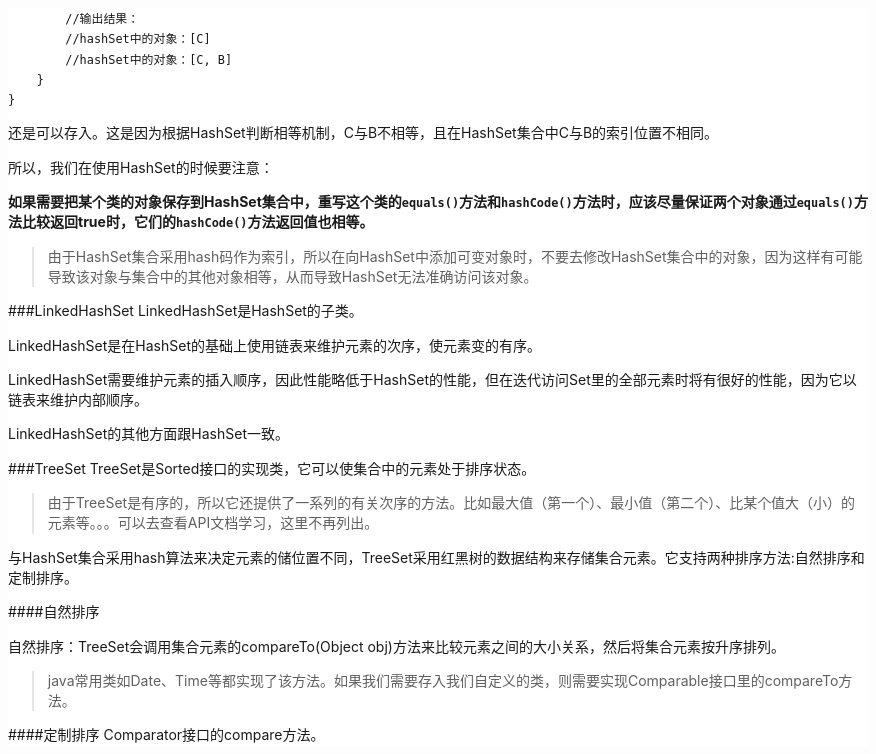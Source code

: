 	        //输出结果：
	        //hashSet中的对象：[C]
	        //hashSet中的对象：[C, B]
	    }
	}

还是可以存入。这是因为根据HashSet判断相等机制，C与B不相等，且在HashSet集合中C与B的索引位置不相同。

所以，我们在使用HashSet的时候要注意：

**如果需要把某个类的对象保存到HashSet集合中，重写这个类的`equals()`方法和`hashCode()`方法时，应该尽量保证两个对象通过`equals()`方法比较返回true时，它们的`hashCode()`方法返回值也相等。**


>由于HashSet集合采用hash码作为索引，所以在向HashSet中添加可变对象时，不要去修改HashSet集合中的对象，因为这样有可能导致该对象与集合中的其他对象相等，从而导致HashSet无法准确访问该对象。

###LinkedHashSet
LinkedHashSet是HashSet的子类。

LinkedHashSet是在HashSet的基础上使用链表来维护元素的次序，使元素变的有序。

LinkedHashSet需要维护元素的插入顺序，因此性能略低于HashSet的性能，但在迭代访问Set里的全部元素时将有很好的性能，因为它以链表来维护内部顺序。

LinkedHashSet的其他方面跟HashSet一致。

###TreeSet
TreeSet是Sorted接口的实现类，它可以使集合中的元素处于排序状态。

>由于TreeSet是有序的，所以它还提供了一系列的有关次序的方法。比如最大值（第一个）、最小值（第二个）、比某个值大（小）的元素等。。。可以去查看API文档学习，这里不再列出。

与HashSet集合采用hash算法来决定元素的储位置不同，TreeSet采用红黑树的数据结构来存储集合元素。它支持两种排序方法:自然排序和定制排序。

####自然排序

自然排序：TreeSet会调用集合元素的compareTo(Object obj)方法来比较元素之间的大小关系，然后将集合元素按升序排列。

>java常用类如Date、Time等都实现了该方法。如果我们需要存入我们自定义的类，则需要实现Comparable接口里的compareTo方法。

####定制排序
Comparator接口的compare方法。







